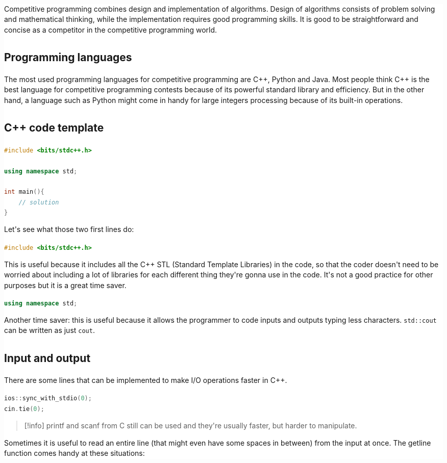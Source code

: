 Competitive programming combines design and implementation of algorithms.
Design of algorithms consists of problem solving and mathematical thinking, while the implementation requires good programming skills. It is good to be straightforward and concise as a competitor in the competitive programming world.

## Programming languages

The most used programming languages for competitive programming are C++, Python and Java.
Most people think C++ is the best language for competitive programming contests because of its powerful standard library and efficiency. But in the other hand, a language such as Python might come in handy for large integers processing because of its built-in operations.

## C++ code template

```cpp
#include <bits/stdc++.h>

using namespace std;

int main(){
	// solution
}
```

Let's see what those two first lines do:

```cpp
#include <bits/stdc++.h>
```

This is useful because it includes all the C++ STL (Standard Template Libraries) in the code, so that the coder doesn't need to be worried about including a lot of libraries for each different thing they're gonna use in the code. It's not a good practice for other purposes but it is a great time saver.

```cpp
using namespace std;
```

Another time saver: this is useful because it allows the programmer to code inputs and outputs typing less characters. ```std::cout``` can be written as just  ```cout```.

## Input and output

There are some lines that can be implemented to make I/O operations faster in C++.

```cpp
ios::sync_with_stdio(0);
cin.tie(0);
```

>[!info]
>printf and scanf from C still can be used and they're usually faster, but harder to manipulate.

Sometimes it is useful to read an entire line (that might even have some spaces in between) from the input at once. The getline function comes handy at these situations:
